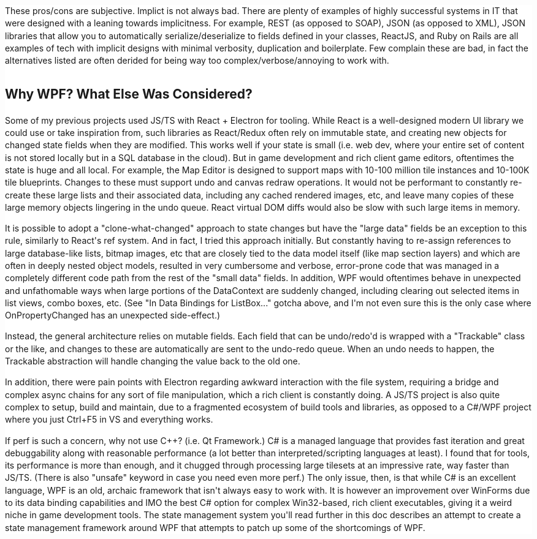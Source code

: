 These pros/cons are subjective. Implict is not always bad. There are plenty of examples of highly successful systems in IT that were designed with a leaning towards implicitness. For example, REST (as opposed to SOAP), JSON (as opposed to XML), JSON libraries that allow you to automatically serialize/deserialize to fields defined in your classes,  ReactJS, and Ruby on Rails are all examples of tech with implicit designs with minimal verbosity, duplication and boilerplate. Few complain these are bad, in fact the alternatives listed are often derided for being way too complex/verbose/annoying to work with.

## Why WPF? What Else Was Considered?

Some of my previous projects used JS/TS with React + Electron for tooling. While React is a well-designed modern UI library we could use or take inspiration from, such libraries as React/Redux often rely on immutable state, and creating new objects for changed state fields when they are modified. This works well if your state is small (i.e. web dev, where your entire set of content is not stored locally but in a SQL database in the cloud). But in game development and rich client game editors, oftentimes the state is huge and all local. For example, the Map Editor is designed to support maps with 10-100 million tile instances and 10-100K tile blueprints. Changes to these must support undo and canvas redraw operations. It would not be performant to constantly re-create these large lists and their associated data, including any cached rendered images, etc, and leave many copies of these large memory objects lingering in the undo queue. React virtual DOM diffs would also be slow with such large items in memory.

It is possible to adopt a "clone-what-changed" approach to state changes but have the "large data" fields be an exception to this rule, similarly to React's ref system. And in fact, I tried this approach initially. But constantly having to re-assign references to large database-like lists, bitmap images, etc that are closely tied to the data model itself (like map section layers) and which are often in deeply nested object models, resulted in very cumbersome and verbose, error-prone code that was managed in a completely different code path from the rest of the "small data" fields. In addition, WPF would oftentimes behave in unexpected and unfathomable ways when large portions of the DataContext are suddenly changed, including clearing out selected items in list views, combo boxes, etc. (See "In Data Bindings for ListBox..." gotcha above, and I'm not even sure this is the only case where OnPropertyChanged has an unexpected side-effect.)

Instead, the general architecture relies on mutable fields. Each field that can be undo/redo'd is wrapped with a "Trackable" class or the like, and changes to these are automatically are sent to the undo-redo queue. When an undo needs to happen, the Trackable abstraction will handle changing the value back to the old one.

In addition, there were pain points with Electron regarding awkward interaction with the file system, requiring a bridge and complex async chains for any sort of file manipulation, which a rich client is constantly doing. A JS/TS project is also quite complex to setup, build and maintain, due to a fragmented ecosystem of build tools and libraries, as opposed to a C#/WPF project where you just Ctrl+F5 in VS and everything works.

If perf is such a concern, why not use C++? (i.e. Qt Framework.) C# is a managed language that provides fast iteration and great debuggability along with reasonable performance (a lot better than interpreted/scripting languages at least). I found that for tools, its performance is more than enough, and it chugged through processing large tilesets at an impressive rate, way faster than JS/TS. (There is also "unsafe" keyword in case you need even more perf.) The only issue, then, is that while C# is an excellent language, WPF is an old, archaic framework that isn't always easy to work with. It is however an improvement over WinForms due to its data binding capabilities and IMO the best C# option for complex Win32-based, rich client executables, giving it a weird niche in game development tools. The state management system you'll read further in this doc describes an attempt to create a state management framework around WPF that attempts to patch up some of the shortcomings of WPF.
